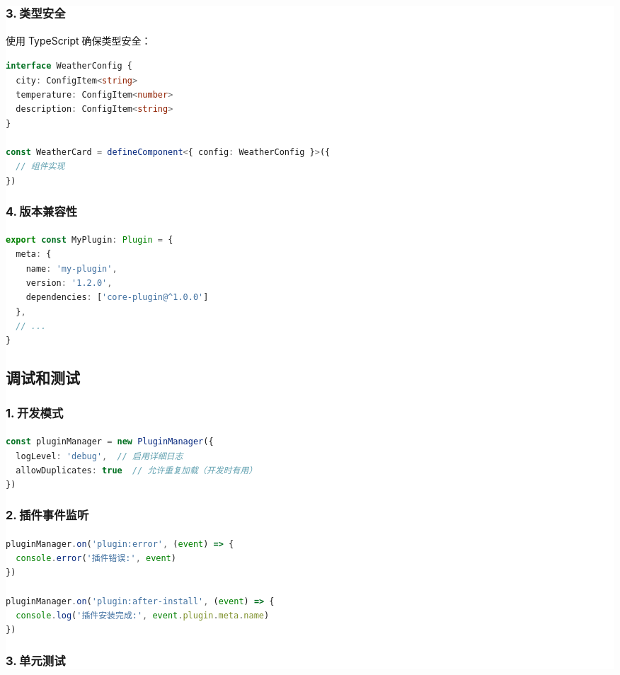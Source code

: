 ### 3. 类型安全

使用 TypeScript 确保类型安全：

```typescript
interface WeatherConfig {
  city: ConfigItem<string>
  temperature: ConfigItem<number>
  description: ConfigItem<string>
}

const WeatherCard = defineComponent<{ config: WeatherConfig }>({
  // 组件实现
})
```

### 4. 版本兼容性

```typescript
export const MyPlugin: Plugin = {
  meta: {
    name: 'my-plugin',
    version: '1.2.0',
    dependencies: ['core-plugin@^1.0.0']
  },
  // ...
}
```

## 调试和测试

### 1. 开发模式

```typescript
const pluginManager = new PluginManager({
  logLevel: 'debug',  // 启用详细日志
  allowDuplicates: true  // 允许重复加载（开发时有用）
})
```

### 2. 插件事件监听

```typescript
pluginManager.on('plugin:error', (event) => {
  console.error('插件错误:', event)
})

pluginManager.on('plugin:after-install', (event) => {
  console.log('插件安装完成:', event.plugin.meta.name)
})
```

### 3. 单元测试
